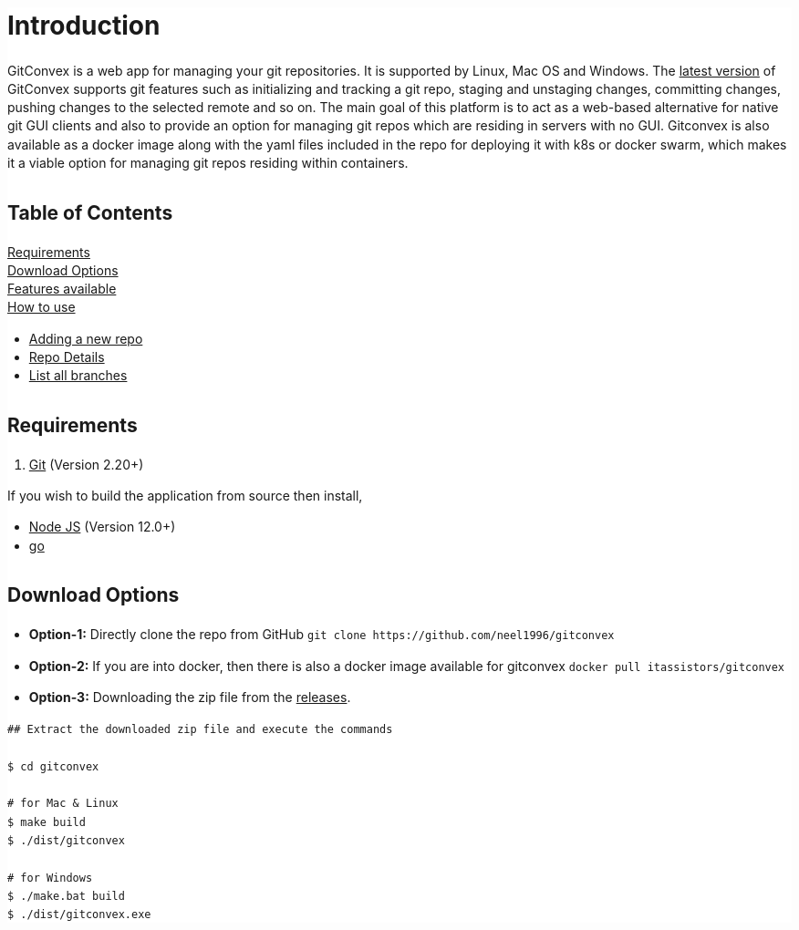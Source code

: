 # Introduction
GitConvex is a web app for managing your git repositories. It is supported by Linux, Mac OS and Windows. The [latest version](https://github.com/neel1996/gitconvex/releases) of GitConvex supports git features such as initializing and tracking a git repo, staging and unstaging changes, committing changes, pushing changes to the selected remote and so on.
The main goal of this platform is to act as a web-based alternative for native git GUI clients and also to provide an option for managing git repos which are residing in servers with no GUI. Gitconvex is also available as a docker image along with the yaml files included in the repo for deploying it with k8s or docker swarm, which makes it a viable option for managing git repos residing within containers.
## Table of Contents
[Requirements](#requirements)<br>
[Download Options](#download-options)<br>
[Features available](#features-available)<br>
[How to use](#how-to-use)
- [Adding a new repo](#adding-a-new-repo)
- [Repo Details](#repo-details)
- [List all branches](#list-all-branches)
 
## Requirements
1. [Git](https://git-scm.com/) (Version 2.20+)

If you wish to build the application from source then install,
   - [Node JS](https://nodejs.org/en/) (Version 12.0+)
   - [go](https://golang.org/dl/)

## Download Options
- **Option-1:** Directly clone the repo from GitHub
`git clone https://github.com/neel1996/gitconvex`

- **Option-2:** If you are into docker, then there is also a docker image available for gitconvex
`docker pull itassistors/gitconvex`

- **Option-3:** Downloading the zip file from the [releases](https://github.com/neel1996/gitconvex/releases).

```
## Extract the downloaded zip file and execute the commands

$ cd gitconvex

# for Mac & Linux
$ make build
$ ./dist/gitconvex

# for Windows
$ ./make.bat build
$ ./dist/gitconvex.exe
```
